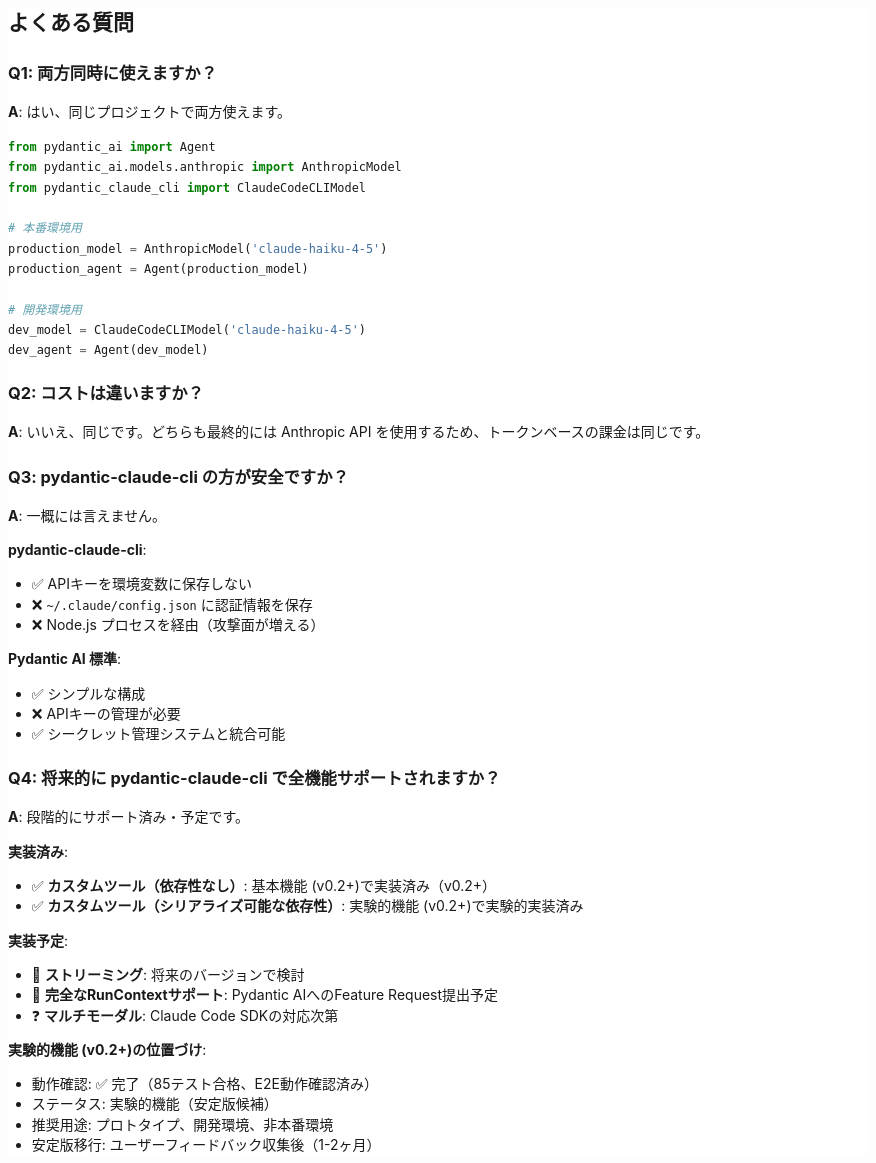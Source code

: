 ## よくある質問

### Q1: 両方同時に使えますか？

**A**: はい、同じプロジェクトで両方使えます。

```python
from pydantic_ai import Agent
from pydantic_ai.models.anthropic import AnthropicModel
from pydantic_claude_cli import ClaudeCodeCLIModel

# 本番環境用
production_model = AnthropicModel('claude-haiku-4-5')
production_agent = Agent(production_model)

# 開発環境用
dev_model = ClaudeCodeCLIModel('claude-haiku-4-5')
dev_agent = Agent(dev_model)
```

### Q2: コストは違いますか？

**A**: いいえ、同じです。どちらも最終的には Anthropic API を使用するため、トークンベースの課金は同じです。

### Q3: pydantic-claude-cli の方が安全ですか？

**A**: 一概には言えません。

**pydantic-claude-cli**:
- ✅ APIキーを環境変数に保存しない
- ❌ `~/.claude/config.json` に認証情報を保存
- ❌ Node.js プロセスを経由（攻撃面が増える）

**Pydantic AI 標準**:
- ✅ シンプルな構成
- ❌ APIキーの管理が必要
- ✅ シークレット管理システムと統合可能

### Q4: 将来的に pydantic-claude-cli で全機能サポートされますか？

**A**: 段階的にサポート済み・予定です。

**実装済み**:
- ✅ **カスタムツール（依存性なし）**: 基本機能 (v0.2+)で実装済み（v0.2+）
- ✅ **カスタムツール（シリアライズ可能な依存性）**: 実験的機能 (v0.2+)で実験的実装済み

**実装予定**:
- 🔄 **ストリーミング**: 将来のバージョンで検討
- 🔄 **完全なRunContextサポート**: Pydantic AIへのFeature Request提出予定
- ❓ **マルチモーダル**: Claude Code SDKの対応次第

**実験的機能 (v0.2+)の位置づけ**:
- 動作確認: ✅ 完了（85テスト合格、E2E動作確認済み）
- ステータス: 実験的機能（安定版候補）
- 推奨用途: プロトタイプ、開発環境、非本番環境
- 安定版移行: ユーザーフィードバック収集後（1-2ヶ月）
